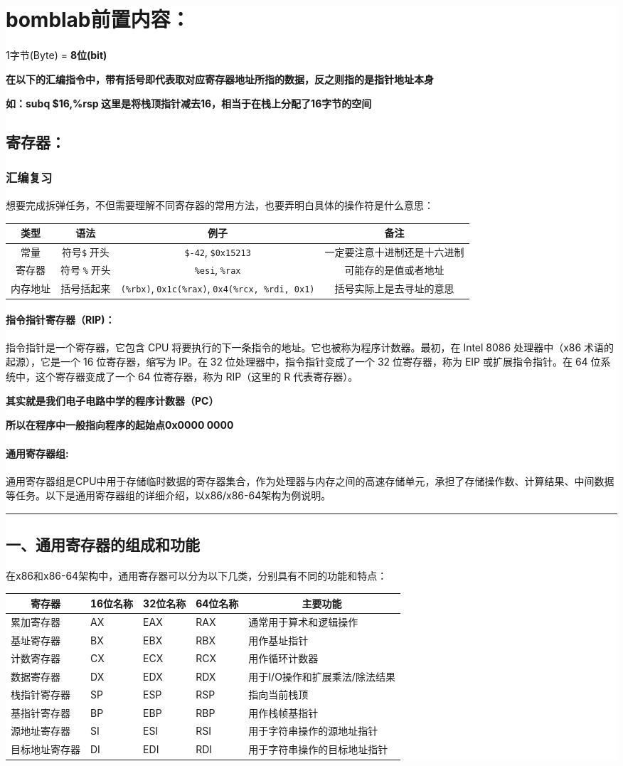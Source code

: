# bomblab前置内容：

1字节(Byte) = **8位(bit)**

**在以下的汇编指令中，带有括号即代表取对应寄存器地址所指的数据，反之则指的是指针地址本身**

**如：subq $16,%rsp 这里是将栈顶指针减去16，相当于在栈上分配了16字节的空间**

## 寄存器：

### 汇编复习

想要完成拆弹任务，不但需要理解不同寄存器的常用方法，也要弄明白具体的操作符是什么意思：

|   类型   |     语法      |                      例子                      |             备注             |
| :------: | :-----------: | :--------------------------------------------: | :--------------------------: |
|   常量   | 符号`$` 开头  |               `$-42`, `$0x15213`               | 一定要注意十进制还是十六进制 |
|  寄存器  | 符号 `%` 开头 |                 `%esi`, `%rax`                 |     可能存的是值或者地址     |
| 内存地址 |  括号括起来   | `(%rbx)`, `0x1c(%rax)`, `0x4(%rcx, %rdi, 0x1)` |   括号实际上是去寻址的意思   |

#### 指令指针寄存器（RIP)：

指令指针是一个寄存器，它包含 CPU 将要执行的下一条指令的地址。它也被称为程序计数器。最初，在 Intel 8086 处理器中（x86 术语的起源），它是一个 16  位寄存器，缩写为 IP。在 32 位处理器中，指令指针变成了一个 32 位寄存器，称为 EIP 或扩展指令指针。在 64  位系统中，这个寄存器变成了一个 64 位寄存器，称为 RIP（这里的 R 代表寄存器）。

**其实就是我们电子电路中学的程序计数器（PC）**

**所以在程序中一般指向程序的起始点0x0000 0000**

#### 通用寄存器组:

通用寄存器组是CPU中用于存储临时数据的寄存器集合，作为处理器与内存之间的高速存储单元，承担了存储操作数、计算结果、中间数据等任务。以下是通用寄存器组的详细介绍，以x86/x86-64架构为例说明。

------

## 一、通用寄存器的组成和功能

在x86和x86-64架构中，通用寄存器可以分为以下几类，分别具有不同的功能和特点：

| **寄存器**     | **16位名称** | **32位名称** | **64位名称** | **主要功能**                   |
| -------------- | ------------ | ------------ | ------------ | ------------------------------ |
| 累加寄存器     | AX           | EAX          | RAX          | 通常用于算术和逻辑操作         |
| 基址寄存器     | BX           | EBX          | RBX          | 用作基址指针                   |
| 计数寄存器     | CX           | ECX          | RCX          | 用作循环计数器                 |
| 数据寄存器     | DX           | EDX          | RDX          | 用于I/O操作和扩展乘法/除法结果 |
| 栈指针寄存器   | SP           | ESP          | RSP          | 指向当前栈顶                   |
| 基指针寄存器   | BP           | EBP          | RBP          | 用作栈帧基指针                 |
| 源地址寄存器   | SI           | ESI          | RSI          | 用于字符串操作的源地址指针     |
| 目标地址寄存器 | DI           | EDI          | RDI          | 用于字符串操作的目标地址指针   |
